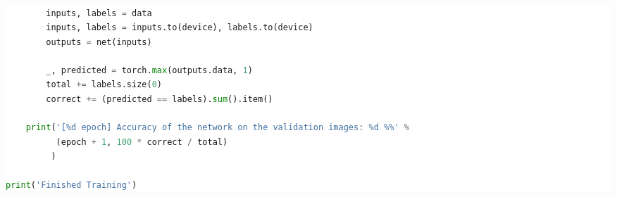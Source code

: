 ```python
        inputs, labels = data
        inputs, labels = inputs.to(device), labels.to(device)
        outputs = net(inputs)
        
        _, predicted = torch.max(outputs.data, 1)
        total += labels.size(0)
        correct += (predicted == labels).sum().item()
        
    print('[%d epoch] Accuracy of the network on the validation images: %d %%' % 
          (epoch + 1, 100 * correct / total)
         )

print('Finished Training')
```
